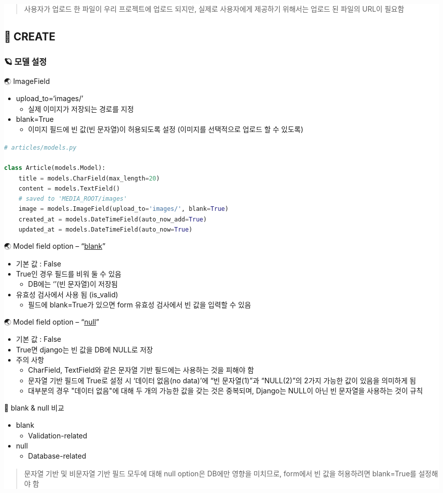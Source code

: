 > 사용자가 업로드 한 파일이 우리 프로젝트에 업로드 되지만, 실제로 사용자에게 제공하기 위해서는 업로드 된 파일의 URL이 필요함



## 🌌 CREATE

### 🪐 모델 설정

🌏 ImageField 

- upload_to=‘images/’
  - 실제 이미지가 저장되는 경로를 지정
- blank=True
  - 이미지 필드에 빈 값(빈 문자열)이 허용되도록 설정 (이미지를 선택적으로 업로드 할 수 있도록) 

```python
# articles/models.py

class Article(models.Model):
    title = models.CharField(max_length=20)
    content = models.TextField()
    # saved to 'MEDIA_ROOT/images'
    image = models.ImageField(upload_to='images/', blank=True)
    created_at = models.DateTimeField(auto_now_add=True)
    updated_at = models.DateTimeField(auto_now=True)
```



🌏 Model field option – “[blank](https://docs.djangoproject.com/en/3.1/ref/models/fields/#blank)”

- 기본 값 : False
- True인 경우 필드를 비워 둘 수 있음
  - DB에는 ‘’(빈 문자열)이 저장됨
- 유효성 검사에서 사용 됨 (is_valid)
  - 필드에 blank=True가 있으면 form 유효성 검사에서 빈 값을 입력할 수 있음



🌏 Model field option – “[null](https://docs.djangoproject.com/en/3.1/ref/models/fields/#null)”

- 기본 값 : False
- True면 django는 빈 값을 DB에 NULL로 저장
- 주의 사항
  - CharField, TextField와 같은 문자열 기반 필드에는 사용하는 것을 피해야 함
  - 문자열 기반 필드에 True로 설정 시 ‘데이터 없음(no data)’에 “빈 문자열(1)”과 “NULL(2)”의 2가지 가능한 값이 있음을 의미하게 됨 
  - 대부분의 경우 "데이터 없음"에 대해 두 개의 가능한 값을 갖는 것은 중복되며, Django는 NULL이 아닌 빈 문자열을 사용하는 것이 규칙



🌛 blank & null 비교

- blank
  - Validation-related
- null
  - Database-related

> 문자열 기반 및 비문자열 기반 필드 모두에 대해 null option은 DB에만 영향을 미치므로, form에서 빈 값을 허용하려면 blank=True를 설정해야 함
